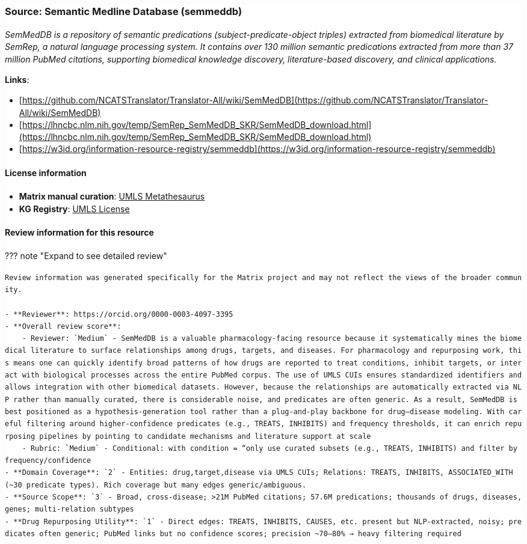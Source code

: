 
### Source: Semantic Medline Database (semmeddb)

_SemMedDB is a repository of semantic predications (subject-predicate-object triples) extracted from biomedical literature by SemRep, a natural language processing system. It contains over 130 million semantic predications extracted from more than 37 million PubMed citations, supporting biomedical knowledge discovery, literature-based discovery, and clinical applications._


**Links**:

- [https://github.com/NCATSTranslator/Translator-All/wiki/SemMedDB](https://github.com/NCATSTranslator/Translator-All/wiki/SemMedDB)
- [https://lhncbc.nlm.nih.gov/temp/SemRep_SemMedDB_SKR/SemMedDB_download.html](https://lhncbc.nlm.nih.gov/temp/SemRep_SemMedDB_SKR/SemMedDB_download.html)
- [https://w3id.org/information-resource-registry/semmeddb](https://w3id.org/information-resource-registry/semmeddb)


#### License information

- **Matrix manual curation**: [UMLS Metathesaurus](https://academic.oup.com/bioinformatics/article/28/23/3158/195282)
- **KG Registry**: [UMLS License](https://www.nlm.nih.gov/web_policies.html)

#### Review information for this resource



??? note "Expand to see detailed review"

    Review information was generated specifically for the Matrix project and may not reflect the views of the broader community.
    
    - **Reviewer**: https://orcid.org/0000-0003-4097-3395
    - **Overall review score**:
        - Reviewer: `Medium` - SemMedDB is a valuable pharmacology-facing resource because it systematically mines the biomedical literature to surface relationships among drugs, targets, and diseases. For pharmacology and repurposing work, this means one can quickly identify broad patterns of how drugs are reported to treat conditions, inhibit targets, or interact with biological processes across the entire PubMed corpus. The use of UMLS CUIs ensures standardized identifiers and allows integration with other biomedical datasets. However, because the relationships are automatically extracted via NLP rather than manually curated, there is considerable noise, and predicates are often generic. As a result, SemMedDB is best positioned as a hypothesis-generation tool rather than a plug-and-play backbone for drug–disease modeling. With careful filtering around higher-confidence predicates (e.g., TREATS, INHIBITS) and frequency thresholds, it can enrich repurposing pipelines by pointing to candidate mechanisms and literature support at scale
        - Rubric: `Medium` - Conditional: with condition = “only use curated subsets (e.g., TREATS, INHIBITS) and filter by frequency/confidence
    - **Domain Coverage**: `2` - Entities: drug,target,disease via UMLS CUIs; Relations: TREATS, INHIBITS, ASSOCIATED_WITH (~30 predicate types). Rich coverage but many edges generic/ambiguous.
    - **Source Scope**: `3` - Broad, cross-disease; >21M PubMed citations; 57.6M predications; thousands of drugs, diseases, genes; multi-relation subtypes
    - **Drug Repurposing Utility**: `1` - Direct edges: TREATS, INHIBITS, CAUSES, etc. present but NLP-extracted, noisy; predicates often generic; PubMed links but no confidence scores; precision ~70–80% → heavy filtering required
